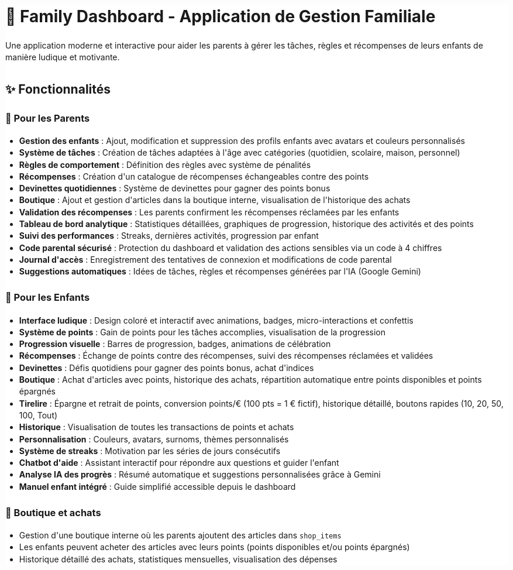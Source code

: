 # 🏰 Family Dashboard - Application de Gestion Familiale

Une application moderne et interactive pour aider les parents à gérer les tâches, règles et récompenses de leurs enfants de manière ludique et motivante.

## ✨ Fonctionnalités

### 🎯 Pour les Parents
- **Gestion des enfants** : Ajout, modification et suppression des profils enfants avec avatars et couleurs personnalisés
- **Système de tâches** : Création de tâches adaptées à l'âge avec catégories (quotidien, scolaire, maison, personnel)
- **Règles de comportement** : Définition des règles avec système de pénalités
- **Récompenses** : Création d'un catalogue de récompenses échangeables contre des points
- **Devinettes quotidiennes** : Système de devinettes pour gagner des points bonus
- **Boutique** : Ajout et gestion d'articles dans la boutique interne, visualisation de l'historique des achats
- **Validation des récompenses** : Les parents confirment les récompenses réclamées par les enfants
- **Tableau de bord analytique** : Statistiques détaillées, graphiques de progression, historique des activités et des points
- **Suivi des performances** : Streaks, dernières activités, progression par enfant
- **Code parental sécurisé** : Protection du dashboard et validation des actions sensibles via un code à 4 chiffres
- **Journal d'accès** : Enregistrement des tentatives de connexion et modifications de code parental
- **Suggestions automatiques** : Idées de tâches, règles et récompenses générées par l'IA (Google Gemini)

### 🌟 Pour les Enfants
- **Interface ludique** : Design coloré et interactif avec animations, badges, micro-interactions et confettis
- **Système de points** : Gain de points pour les tâches accomplies, visualisation de la progression
- **Progression visuelle** : Barres de progression, badges, animations de célébration
- **Récompenses** : Échange de points contre des récompenses, suivi des récompenses réclamées et validées
- **Devinettes** : Défis quotidiens pour gagner des points bonus, achat d'indices
- **Boutique** : Achat d'articles avec points, historique des achats, répartition automatique entre points disponibles et points épargnés
- **Tirelire** : Épargne et retrait de points, conversion points/€ (100 pts = 1 € fictif), historique détaillé, boutons rapides (10, 20, 50, 100, Tout)
- **Historique** : Visualisation de toutes les transactions de points et achats
- **Personnalisation** : Couleurs, avatars, surnoms, thèmes personnalisés
- **Système de streaks** : Motivation par les séries de jours consécutifs
- **Chatbot d'aide** : Assistant interactif pour répondre aux questions et guider l'enfant
- **Analyse IA des progrès** : Résumé automatique et suggestions personnalisées grâce à Gemini
- **Manuel enfant intégré** : Guide simplifié accessible depuis le dashboard

### 🛒 Boutique et achats
- Gestion d'une boutique interne où les parents ajoutent des articles dans `shop_items`
- Les enfants peuvent acheter des articles avec leurs points (points disponibles et/ou points épargnés)
- Historique détaillé des achats, statistiques mensuelles, visualisation des dépenses
